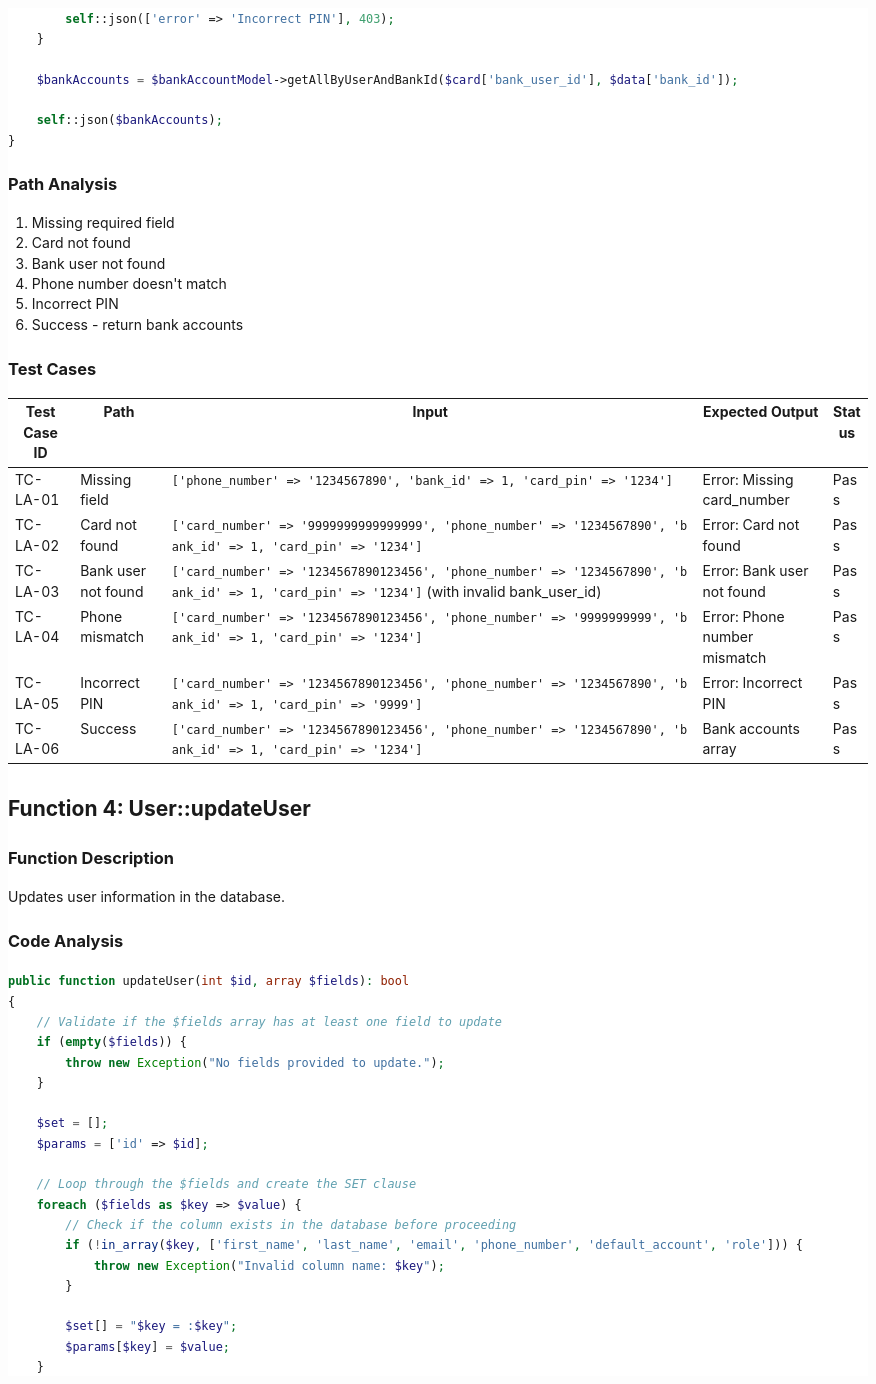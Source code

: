 ```php
        self::json(['error' => 'Incorrect PIN'], 403);
    }
    
    $bankAccounts = $bankAccountModel->getAllByUserAndBankId($card['bank_user_id'], $data['bank_id']);
    
    self::json($bankAccounts);
}
```

### Path Analysis
1. Missing required field
2. Card not found
3. Bank user not found
4. Phone number doesn't match
5. Incorrect PIN
6. Success - return bank accounts

### Test Cases

| Test Case ID | Path | Input | Expected Output | Status |
|-------------|------|-------|----------------|--------|
| TC-LA-01 | Missing field | `['phone_number' => '1234567890', 'bank_id' => 1, 'card_pin' => '1234']` | Error: Missing card_number | Pass |
| TC-LA-02 | Card not found | `['card_number' => '9999999999999999', 'phone_number' => '1234567890', 'bank_id' => 1, 'card_pin' => '1234']` | Error: Card not found | Pass |
| TC-LA-03 | Bank user not found | `['card_number' => '1234567890123456', 'phone_number' => '1234567890', 'bank_id' => 1, 'card_pin' => '1234']` (with invalid bank_user_id) | Error: Bank user not found | Pass |
| TC-LA-04 | Phone mismatch | `['card_number' => '1234567890123456', 'phone_number' => '9999999999', 'bank_id' => 1, 'card_pin' => '1234']` | Error: Phone number mismatch | Pass |
| TC-LA-05 | Incorrect PIN | `['card_number' => '1234567890123456', 'phone_number' => '1234567890', 'bank_id' => 1, 'card_pin' => '9999']` | Error: Incorrect PIN | Pass |
| TC-LA-06 | Success | `['card_number' => '1234567890123456', 'phone_number' => '1234567890', 'bank_id' => 1, 'card_pin' => '1234']` | Bank accounts array | Pass |

## Function 4: User::updateUser

### Function Description
Updates user information in the database.

### Code Analysis
```php
public function updateUser(int $id, array $fields): bool
{
    // Validate if the $fields array has at least one field to update
    if (empty($fields)) {
        throw new Exception("No fields provided to update.");
    }

    $set = [];
    $params = ['id' => $id];

    // Loop through the $fields and create the SET clause
    foreach ($fields as $key => $value) {
        // Check if the column exists in the database before proceeding
        if (!in_array($key, ['first_name', 'last_name', 'email', 'phone_number', 'default_account', 'role'])) {
            throw new Exception("Invalid column name: $key");
        }

        $set[] = "$key = :$key";
        $params[$key] = $value;
    }

```